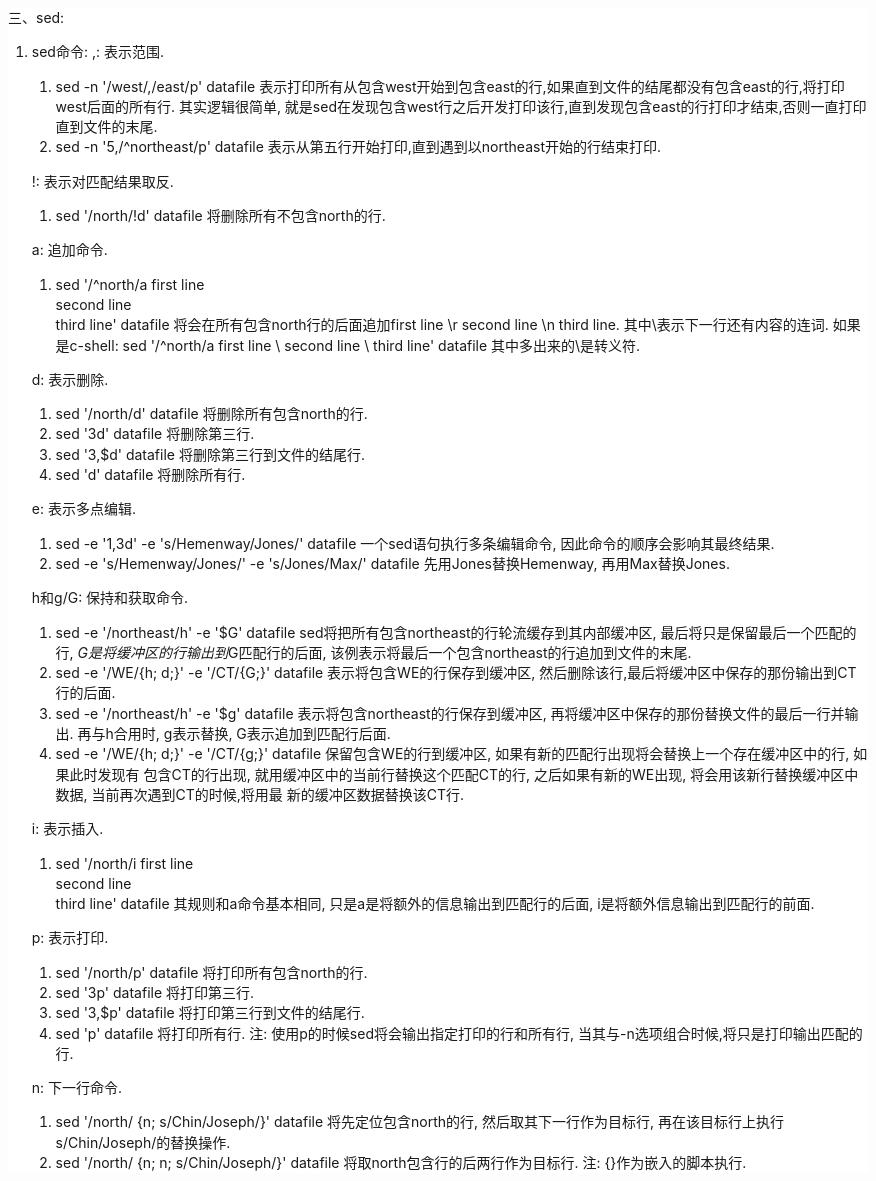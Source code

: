  

三、sed:


1.    sed命令:
       ,:  表示范围.
       1) sed -n '/west/,/east/p' datafile 表示打印所有从包含west开始到包含east的行,如果直到文件的结尾都没有包含east的行,将打印west后面的所有行.
           其实逻辑很简单, 就是sed在发现包含west行之后开发打印该行,直到发现包含east的行打印才结束,否则一直打印直到文件的末尾.
       2) sed -n '5,/^northeast/p' datafile 表示从第五行开始打印,直到遇到以northeast开始的行结束打印.
        
       !:  表示对匹配结果取反.
       1) sed '/north/!d' datafile 将删除所有不包含north的行.

       a: 追加命令.
       1) sed '/^north/a first line \
           second line \
           third line' datafile 将会在所有包含north行的后面追加first line \r second line \n third line. 其中\表示下一行还有内容的连词. 如果是c-shell:
           sed '/^north/a first line \\
           second line \\
           third line' datafile 其中多出来的\是转义符.
        
       d: 表示删除.
       1) sed '/north/d' datafile 将删除所有包含north的行.
       2) sed '3d' datafile    将删除第三行.
       3) sed '3,$d' datafile    将删除第三行到文件的结尾行.
       4) sed 'd' datafile 将删除所有行.
        
       e: 表示多点编辑.
       1) sed -e '1,3d' -e 's/Hemenway/Jones/' datafile    一个sed语句执行多条编辑命令, 因此命令的顺序会影响其最终结果.
       2) sed -e 's/Hemenway/Jones/' -e 's/Jones/Max/' datafile 先用Jones替换Hemenway, 再用Max替换Jones.

       h和g/G: 保持和获取命令.
       1) sed -e '/northeast/h' -e '$G' datafile sed将把所有包含northeast的行轮流缓存到其内部缓冲区, 最后将只是保留最后一个匹配的行, 
           $G是将缓冲区的行输出到$G匹配行的后面, 该例表示将最后一个包含northeast的行追加到文件的末尾.
       2) sed -e '/WE/{h; d;}' -e '/CT/{G;}' datafile 表示将包含WE的行保存到缓冲区, 然后删除该行,最后将缓冲区中保存的那份输出到CT行的后面.
       3) sed -e '/northeast/h' -e '$g' datafile 表示将包含northeast的行保存到缓冲区, 再将缓冲区中保存的那份替换文件的最后一行并输出.
           再与h合用时, g表示替换, G表示追加到匹配行后面.
       4) sed -e '/WE/{h; d;}' -e '/CT/{g;}' datafile 保留包含WE的行到缓冲区, 如果有新的匹配行出现将会替换上一个存在缓冲区中的行, 如果此时发现有
           包含CT的行出现, 就用缓冲区中的当前行替换这个匹配CT的行, 之后如果有新的WE出现, 将会用该新行替换缓冲区中数据, 当前再次遇到CT的时候,将用最
           新的缓冲区数据替换该CT行.
    
       i: 表示插入.
       1) sed '/north/i first line \
           second line \
           third line' datafile    其规则和a命令基本相同, 只是a是将额外的信息输出到匹配行的后面, i是将额外信息输出到匹配行的前面.
        
       p: 表示打印.
       1) sed '/north/p' datafile 将打印所有包含north的行.
       2) sed '3p' datafile    将打印第三行.
       3) sed '3,$p' datafile    将打印第三行到文件的结尾行.
       4) sed 'p' datafile 将打印所有行.
       注: 使用p的时候sed将会输出指定打印的行和所有行, 当其与-n选项组合时候,将只是打印输出匹配的行.
        
       n: 下一行命令.
       1) sed '/north/ {n; s/Chin/Joseph/}' datafile 将先定位包含north的行, 然后取其下一行作为目标行, 再在该目标行上执行s/Chin/Joseph/的替换操作.
       2) sed '/north/ {n; n; s/Chin/Joseph/}' datafile 将取north包含行的后两行作为目标行.
       注: {}作为嵌入的脚本执行.
        